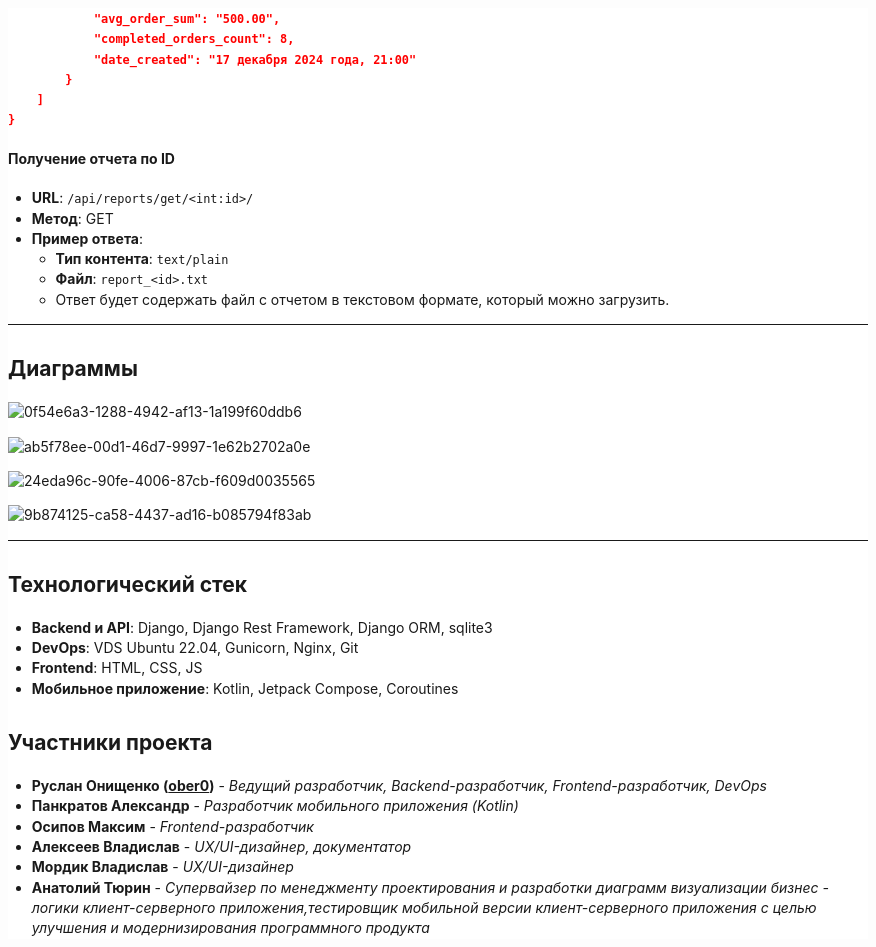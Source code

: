   ```json
              "avg_order_sum": "500.00",
              "completed_orders_count": 8,
              "date_created": "17 декабря 2024 года, 21:00"
          }
      ]
  }
  ```

#### Получение отчета по ID
- **URL**: `/api/reports/get/<int:id>/`
- **Метод**: GET
- **Пример ответа**:
  - **Тип контента**: `text/plain`
  - **Файл**: `report_<id>.txt`
  - Ответ будет содержать файл с отчетом в текстовом формате, который можно загрузить.

---

## Диаграммы

![0f54e6a3-1288-4942-af13-1a199f60ddb6](https://github.com/user-attachments/assets/ee138014-7332-4d39-8043-bb5373d8bf3e)

![ab5f78ee-00d1-46d7-9997-1e62b2702a0e](https://github.com/user-attachments/assets/3092049d-0478-431a-8787-3df6668e03cc)

![24eda96c-90fe-4006-87cb-f609d0035565](https://github.com/user-attachments/assets/7f72f423-c3bd-4375-9975-491b939da00a)

![9b874125-ca58-4437-ad16-b085794f83ab](https://github.com/user-attachments/assets/e93c868a-64b9-4634-8448-557b19701e9c)

---

## Технологический стек

- **Backend и API**: Django, Django Rest Framework, Django ORM, sqlite3
- **DevOps**: VDS Ubuntu 22.04, Gunicorn, Nginx, Git
- **Frontend**: HTML, CSS, JS
- **Мобильное приложение**: Kotlin, Jetpack Compose, Coroutines

## Участники проекта

- **Руслан Онищенко ([ober0](https://github.com/ober0))** - _Ведущий разработчик, Backend-разработчик, Frontend-разработчик, DevOps_
- **Панкратов Александр**  - _Разработчик мобильного приложения (Kotlin)_
- **Осипов Максим** - _Frontend-разработчик_
- **Алексеев Владислав** - _UX/UI-дизайнер, документатор_
- **Мордик Владислав** - _UX/UI-дизайнер_
- **Анатолий Тюрин** - _Супервайзер по менеджменту проектирования и разработки диаграмм визуализации бизнес - логики клиент-серверного приложения,тестировщик мобильной версии клиент-серверного приложения с целью улучшения и модернизирования программного продукта_
```
